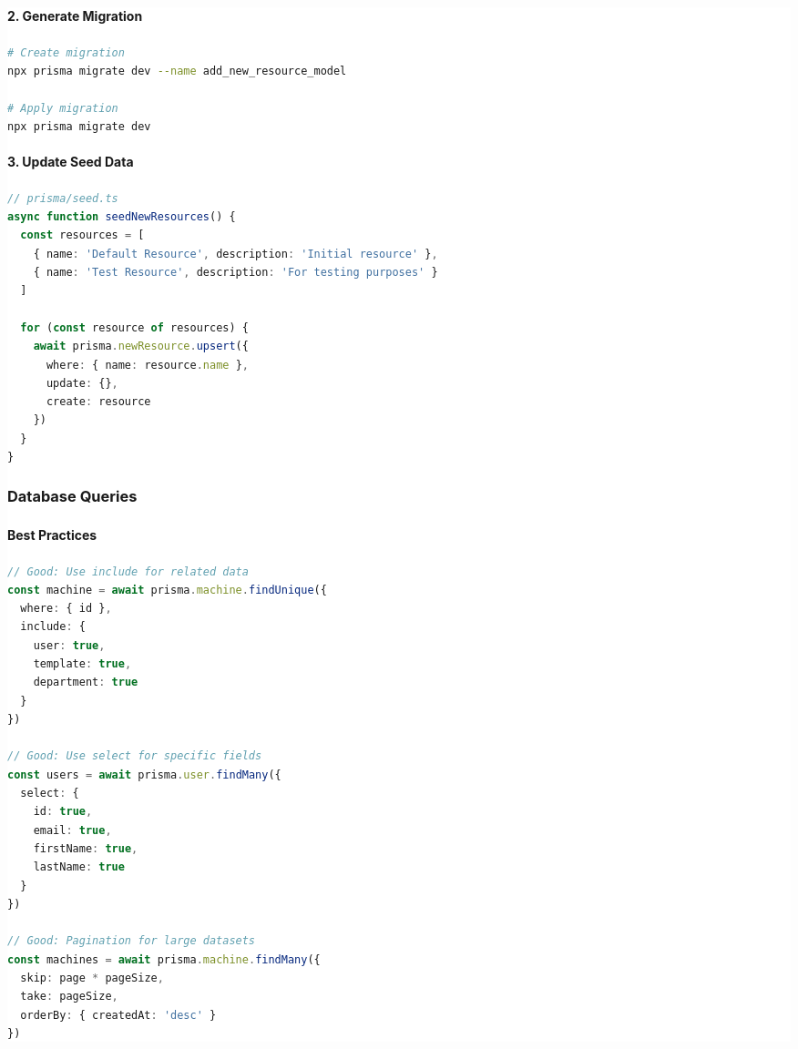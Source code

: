 #### 2. Generate Migration

```bash
# Create migration
npx prisma migrate dev --name add_new_resource_model

# Apply migration
npx prisma migrate dev
```

#### 3. Update Seed Data

```typescript
// prisma/seed.ts
async function seedNewResources() {
  const resources = [
    { name: 'Default Resource', description: 'Initial resource' },
    { name: 'Test Resource', description: 'For testing purposes' }
  ]

  for (const resource of resources) {
    await prisma.newResource.upsert({
      where: { name: resource.name },
      update: {},
      create: resource
    })
  }
}
```

### Database Queries

#### Best Practices

```typescript
// Good: Use include for related data
const machine = await prisma.machine.findUnique({
  where: { id },
  include: {
    user: true,
    template: true,
    department: true
  }
})

// Good: Use select for specific fields
const users = await prisma.user.findMany({
  select: {
    id: true,
    email: true,
    firstName: true,
    lastName: true
  }
})

// Good: Pagination for large datasets
const machines = await prisma.machine.findMany({
  skip: page * pageSize,
  take: pageSize,
  orderBy: { createdAt: 'desc' }
})
```
